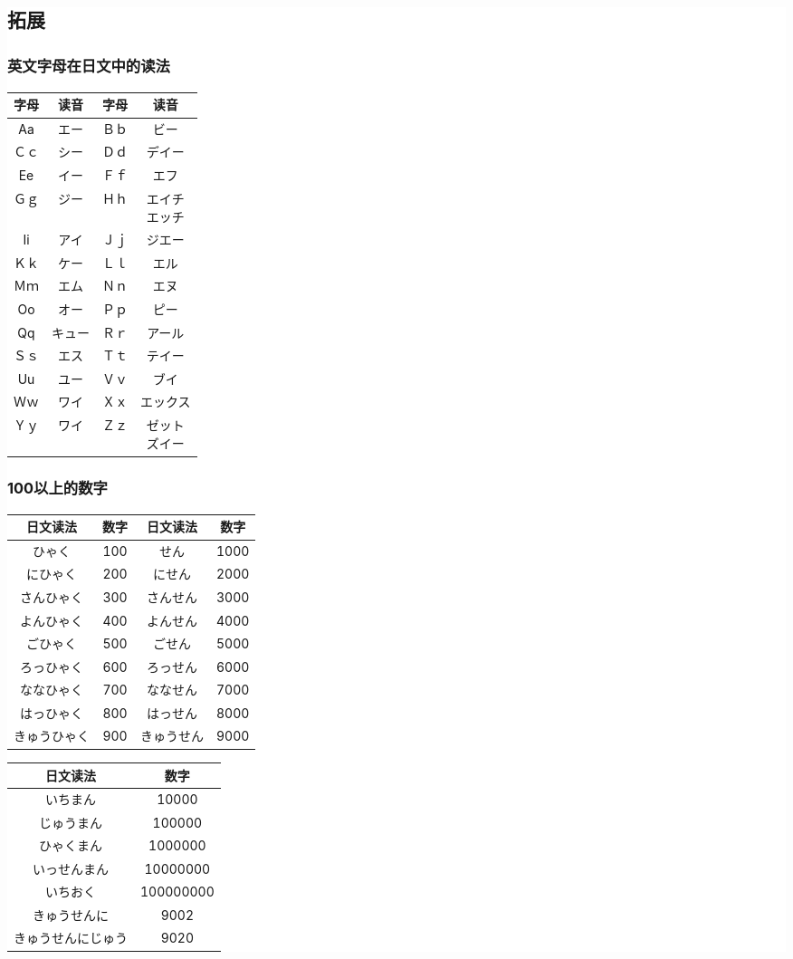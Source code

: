 ## 拓展

### 英文字母在日文中的读法

| 字母 |  读音  | 字母 |        读音        |
| :--: | :----: | :--: | :----------------: |
|  Aa  |  エー  | Ｂｂ |        ビー        |
| Ｃｃ |  シー  | Ｄｄ |       デイー       |
|  Ee  |  イー  | Ｆｆ |        エフ        |
| Ｇｇ |  ジー  | Ｈｈ | エイチ<br />エッチ |
|  Ii  |  アイ  | Ｊｊ |       ジエー       |
| Ｋｋ |  ケー  | Ｌｌ |        エル        |
| Ｍｍ |  エム  | Ｎｎ |        エヌ        |
|  Oo  |  オー  | Ｐｐ |        ピー        |
|  Qq  | キュー | Ｒｒ |       アール       |
| Ｓｓ |  エス  | Ｔｔ |       テイー       |
|  Uu  |  ユー  | Ｖｖ |        ブイ        |
| Ｗｗ |  ワイ  | Ｘｘ |      エックス      |
| Ｙｙ |  ワイ  | Ｚｚ | ゼット<br />ズイー |

### 100以上的数字

|   日文读法   | 数字 |  日文读法  | 数字 |
| :----------: | :--: | :--------: | :--: |
|    ひゃく    | 100  |    せん    | 1000 |
|   にひゃく   | 200  |   にせん   | 2000 |
|  さんひゃく  | 300  |  さんせん  | 3000 |
|  よんひゃく  | 400  |  よんせん  | 4000 |
|   ごひゃく   | 500  |   ごせん   | 5000 |
|  ろっひゃく  | 600  |  ろっせん  | 6000 |
|  ななひゃく  | 700  |  ななせん  | 7000 |
|  はっひゃく  | 800  |  はっせん  | 8000 |
| きゅうひゃく | 900  | きゅうせん | 9000 |

|      日文读法      |   数字    |
| :----------------: | :-------: |
|      いちまん      |   10000   |
|     じゅうまん     |  100000   |
|     ひゃくまん     |  1000000  |
|    いっせんまん    | 10000000  |
|      いちおく      | 100000000 |
|    きゅうせんに    |   9002    |
| きゅうせんにじゅう |   9020    |